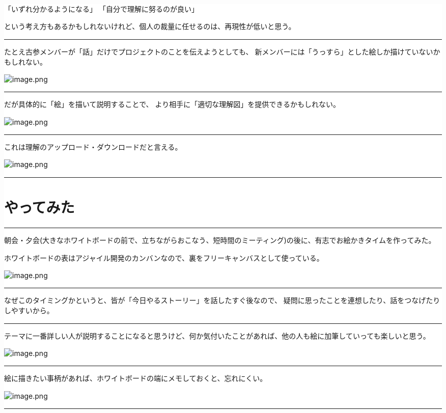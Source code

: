 
「いずれ分かるようになる」
「自分で理解に努るのが良い」

という考え方もあるかもしれないけれど、個人の裁量に任せるのは、再現性が低いと思う。

---

たとえ古参メンバーが「話」だけでプロジェクトのことを伝えようとしても、
新メンバーには「うっすら」とした絵しか描けていないかもしれない。

![image.png](https://qiita-image-store.s3.amazonaws.com/0/89618/35a09c42-0771-f7a6-489a-6c0c58688cca.png)

---

だが具体的に「絵」を描いて説明することで、
より相手に「適切な理解図」を提供できるかもしれない。

![image.png](https://qiita-image-store.s3.amazonaws.com/0/89618/b8481783-1a0e-33a0-d699-a56e6ccd3aa6.png)

---

これは理解のアップロード・ダウンロードだと言える。

![image.png](https://qiita-image-store.s3.amazonaws.com/0/89618/3fe49406-97f4-02d2-79de-7bab1371085d.png)

---

# やってみた

---

朝会・夕会(大きなホワイトボードの前で、立ちながらおこなう、短時間のミーティング)の後に、有志でお絵かきタイムを作ってみた。

ホワイトボードの表はアジャイル開発のカンバンなので、裏をフリーキャンバスとして使っている。

![image.png](https://qiita-image-store.s3.amazonaws.com/0/89618/00dd88b7-b065-bb87-5265-24b37ba4946a.png)

---

なぜこのタイミングかというと、皆が「今日やるストーリー」を話したすぐ後なので、
疑問に思ったことを連想したり、話をつなげたりしやすいから。


---

テーマに一番詳しい人が説明することになると思うけど、何か気付いたことがあれば、他の人も絵に加筆していっても楽しいと思う。

![image.png](https://qiita-image-store.s3.amazonaws.com/0/89618/d574dac6-9b99-205a-f408-abeacad95aaa.png)

---

絵に描きたい事柄があれば、ホワイトボードの端にメモしておくと、忘れにくい。

![image.png](https://qiita-image-store.s3.amazonaws.com/0/89618/eeb8e51f-4d06-e3f6-4dec-042e967b6846.png)

---